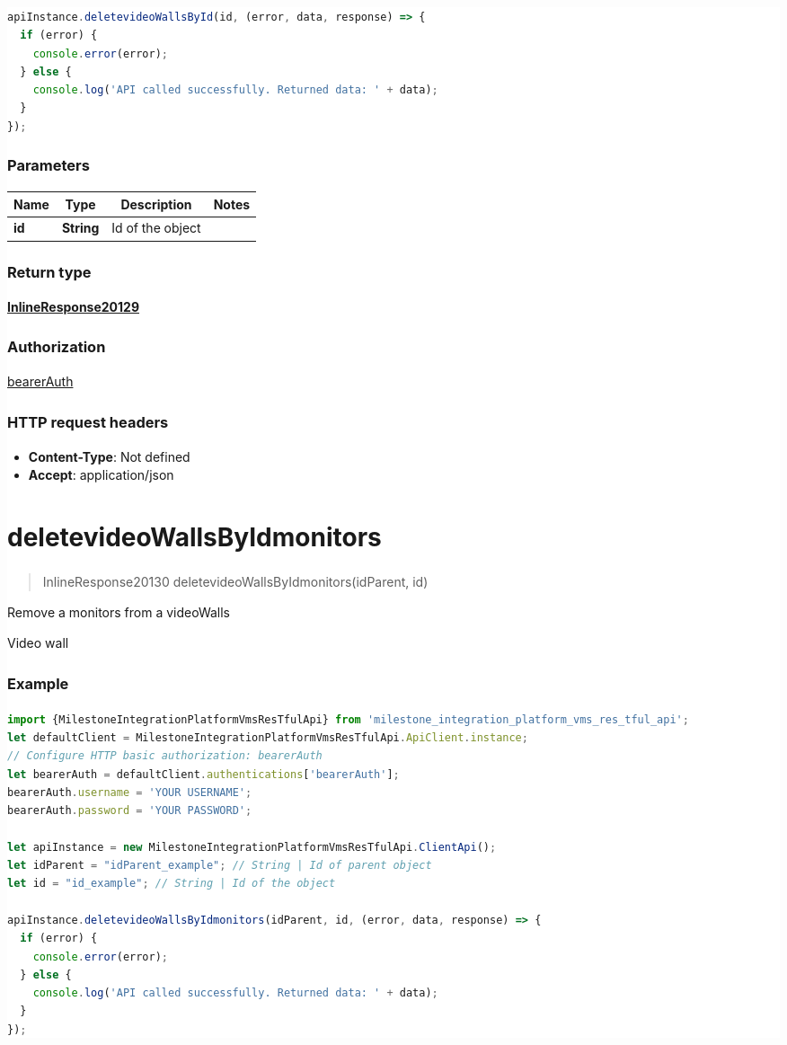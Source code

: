 ```javascript
apiInstance.deletevideoWallsById(id, (error, data, response) => {
  if (error) {
    console.error(error);
  } else {
    console.log('API called successfully. Returned data: ' + data);
  }
});
```

### Parameters

Name | Type | Description  | Notes
------------- | ------------- | ------------- | -------------
 **id** | **String**| Id of the object | 

### Return type

[**InlineResponse20129**](InlineResponse20129.md)

### Authorization

[bearerAuth](../README.md#bearerAuth)

### HTTP request headers

 - **Content-Type**: Not defined
 - **Accept**: application/json

<a name="deletevideoWallsByIdmonitors"></a>
# **deletevideoWallsByIdmonitors**
> InlineResponse20130 deletevideoWallsByIdmonitors(idParent, id)

Remove a monitors from a videoWalls

Video wall

### Example
```javascript
import {MilestoneIntegrationPlatformVmsResTfulApi} from 'milestone_integration_platform_vms_res_tful_api';
let defaultClient = MilestoneIntegrationPlatformVmsResTfulApi.ApiClient.instance;
// Configure HTTP basic authorization: bearerAuth
let bearerAuth = defaultClient.authentications['bearerAuth'];
bearerAuth.username = 'YOUR USERNAME';
bearerAuth.password = 'YOUR PASSWORD';

let apiInstance = new MilestoneIntegrationPlatformVmsResTfulApi.ClientApi();
let idParent = "idParent_example"; // String | Id of parent object
let id = "id_example"; // String | Id of the object

apiInstance.deletevideoWallsByIdmonitors(idParent, id, (error, data, response) => {
  if (error) {
    console.error(error);
  } else {
    console.log('API called successfully. Returned data: ' + data);
  }
});
```
